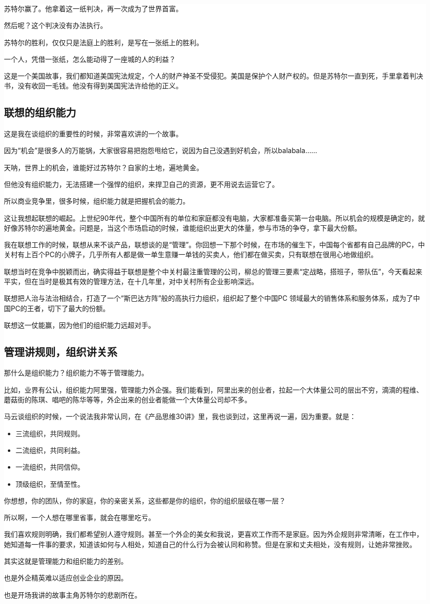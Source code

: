 苏特尔赢了。他拿着这一纸判决，再一次成为了世界首富。

然后呢？这个判决没有办法执行。

苏特尔的胜利，仅仅只是法庭上的胜利，是写在一张纸上的胜利。

一个人，凭借一张纸，怎么能动得了一座城的人的利益？

这是一个美国故事，我们都知道美国宪法规定，个人的财产神圣不受侵犯。美国是保护个人财产权的。但是苏特尔一直到死，手里拿着判决书，没有收回一毛钱。他没有得到美国宪法许给他的正义。

## 联想的组织能力

这是我在谈组织的重要性的时候，非常喜欢讲的一个故事。

因为“机会”是很多人的万能锅，大家很容易把抱怨甩给它，说因为自己没遇到好机会，所以balabala……

天呐，世界上的机会，谁能好过苏特尔？自家的土地，遍地黄金。

但他没有组织能力，无法搭建一个强悍的组织，来捍卫自己的资源，更不用说去运营它了。

所以商业竞争里，很多时候，组织能力就是把握机会的能力。

这让我想起联想的崛起。上世纪90年代，整个中国所有的单位和家庭都没有电脑，大家都准备买第一台电脑。所以机会的规模是确定的，就好像苏特尔的遍地黄金。问题是，当这个市场启动的时候，谁能组织出更大的体量，参与市场的争夺，拿下最大份额。

我在联想工作的时候，联想从来不谈产品，联想谈的是“管理”。你回想一下那个时候，在市场的催生下，中国每个省都有自己品牌的PC，中关村有上百个PC的小牌子，几乎所有人都是做一单生意赚一单钱的买卖人，他们都在做买卖，只有联想在很用心地做组织。

联想当时在竞争中脱颖而出，确实得益于联想是整个中关村最注重管理的公司，柳总的管理三要素“定战略，搭班子，带队伍”，今天看起来平实，但在当时是极其有效的管理方法，在十几年里，对中关村所有企业影响深远。

联想把人治与法治相结合，打造了一个“斯巴达方阵”般的高执行力组织，组织起了整个中国PC 领域最大的销售体系和服务体系，成为了中国PC的王者，切下了最大的份额。

联想这一仗能赢，因为他们的组织能力远超对手。

## 管理讲规则，组织讲关系

那什么是组织能力？组织能力不等于管理能力。

比如，业界有公认，组织能力阿里强，管理能力外企强。我们能看到，阿里出来的创业者，拉起一个大体量公司的层出不穷，滴滴的程维、蘑菇街的陈琪、唱吧的陈华等等，外企出来的创业者能做一个大体量公司却不多。

马云谈组织的时候，一个说法我非常认同，在《产品思维30讲》里，我也谈到过，这里再说一遍，因为重要。就是：

* 三流组织，共同规则。

* 二流组织，共同利益。

* 一流组织，共同信仰。

* 顶级组织，至情至性。

你想想，你的团队，你的家庭，你的亲密关系，这些都是你的组织，你的组织层级在哪一层？

所以啊，一个人想在哪里省事，就会在哪里吃亏。

我们喜欢规则明确，我们都希望别人遵守规则。甚至一个外企的美女和我说，更喜欢工作而不是家庭。因为外企规则非常清晰，在工作中，她知道每一件事的要求，知道该如何与人相处，知道自己的什么行为会被认同和称赞。但是在家和丈夫相处，没有规则，让她非常挫败。

其实这就是管理能力和组织能力的差别。

也是外企精英难以适应创业企业的原因。

也是开场我讲的故事主角苏特尔的悲剧所在。
